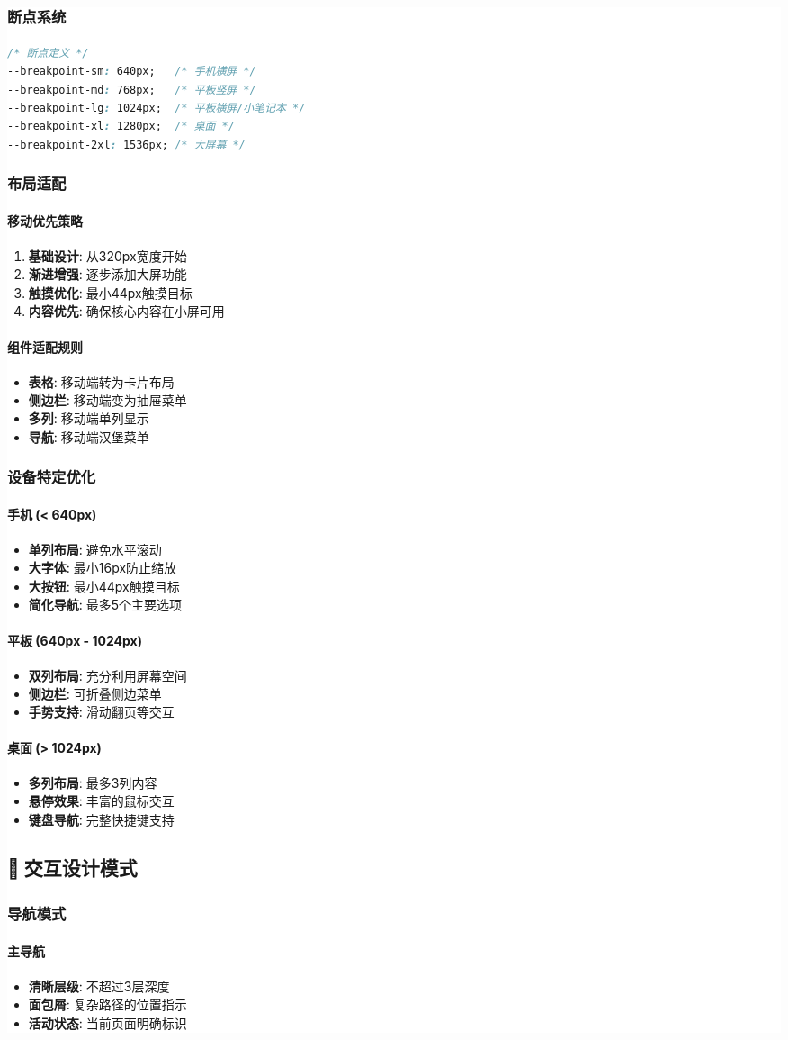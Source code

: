### 断点系统
```css
/* 断点定义 */
--breakpoint-sm: 640px;   /* 手机横屏 */
--breakpoint-md: 768px;   /* 平板竖屏 */
--breakpoint-lg: 1024px;  /* 平板横屏/小笔记本 */
--breakpoint-xl: 1280px;  /* 桌面 */
--breakpoint-2xl: 1536px; /* 大屏幕 */
```

### 布局适配

#### 移动优先策略
1. **基础设计**: 从320px宽度开始
2. **渐进增强**: 逐步添加大屏功能
3. **触摸优化**: 最小44px触摸目标
4. **内容优先**: 确保核心内容在小屏可用

#### 组件适配规则
- **表格**: 移动端转为卡片布局
- **侧边栏**: 移动端变为抽屉菜单
- **多列**: 移动端单列显示
- **导航**: 移动端汉堡菜单

### 设备特定优化

#### 手机 (< 640px)
- **单列布局**: 避免水平滚动
- **大字体**: 最小16px防止缩放
- **大按钮**: 最小44px触摸目标
- **简化导航**: 最多5个主要选项

#### 平板 (640px - 1024px)
- **双列布局**: 充分利用屏幕空间
- **侧边栏**: 可折叠侧边菜单
- **手势支持**: 滑动翻页等交互

#### 桌面 (> 1024px)
- **多列布局**: 最多3列内容
- **悬停效果**: 丰富的鼠标交互
- **键盘导航**: 完整快捷键支持

## 🔄 交互设计模式

### 导航模式

#### 主导航
- **清晰层级**: 不超过3层深度
- **面包屑**: 复杂路径的位置指示
- **活动状态**: 当前页面明确标识
